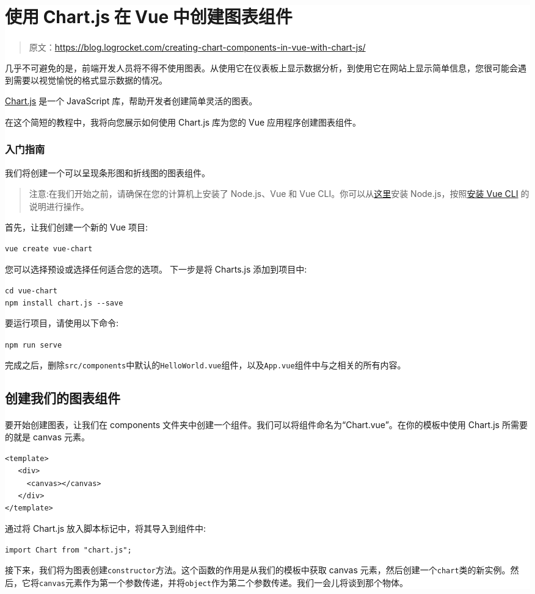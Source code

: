 # 使用 Chart.js 在 Vue 中创建图表组件

> 原文：<https://blog.logrocket.com/creating-chart-components-in-vue-with-chart-js/>

几乎不可避免的是，前端开发人员将不得不使用图表。从使用它在仪表板上显示数据分析，到使用它在网站上显示简单信息，您很可能会遇到需要以视觉愉悦的格式显示数据的情况。

[Chart.js](https://www.chartjs.org/) 是一个 JavaScript 库，帮助开发者创建简单灵活的图表。

在这个简短的教程中，我将向您展示如何使用 Chart.js 库为您的 Vue 应用程序创建图表组件。

### 入门指南

我们将创建一个可以呈现条形图和折线图的图表组件。

> 注意:在我们开始之前，请确保在您的计算机上安装了 Node.js、Vue 和 Vue CLI。你可以从[这里](https://nodejs.org/en/download/)安装 Node.js，按照[安装 Vue CLI](https://cli.vuejs.org/guide/installation.html) 的说明进行操作。

首先，让我们创建一个新的 Vue 项目:

```
vue create vue-chart
```

您可以选择预设或选择任何适合您的选项。
下一步是将 Charts.js 添加到项目中:

```
cd vue-chart
npm install chart.js --save
```

要运行项目，请使用以下命令:

```
npm run serve
```

完成之后，删除`src/components`中默认的`HelloWorld.vue`组件，以及`App.vue`组件中与之相关的所有内容。

## 创建我们的图表组件

要开始创建图表，让我们在 components 文件夹中创建一个组件。我们可以将组件命名为“Chart.vue”。在你的模板中使用 Chart.js 所需要的就是 canvas 元素。

```
<template>
   <div>
     <canvas></canvas>
   </div>
</template>
```

通过将 Chart.js 放入脚本标记中，将其导入到组件中:

```
import Chart from "chart.js";
```

接下来，我们将为图表创建`constructor`方法。这个函数的作用是从我们的模板中获取 canvas 元素，然后创建一个`chart`类的新实例。然后，它将`canvas`元素作为第一个参数传递，并将`object`作为第二个参数传递。我们一会儿将谈到那个物体。
